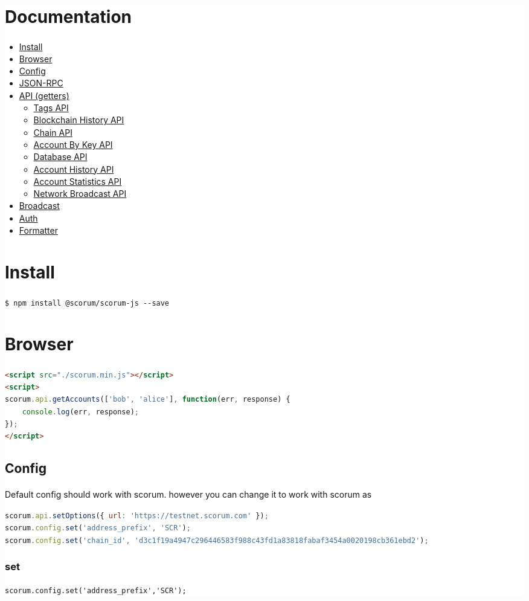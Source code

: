 # Documentation

* [Install](#install)
* [Browser](#browser)
* [Config](#config)
* [JSON-RPC](#json-rpc)
* [API (getters)](#api)
  * [Tags API](#tags-api)
  * [Blockchain History API](#blockchain-history-api)
  * [Chain API](#chain-api)
  * [Account By Key API](#account-by-key-api)
  * [Database API](#database-api)
  * [Account History API](#account-history-api)
  * [Account Statistics API](#account-statistics-api)
  * [Network Broadcast API](#network-broadcast-api)
* [Broadcast](#broadcast)
* [Auth](#auth)
* [Formatter](#formatter)

# Install

```
$ npm install @scorum/scorum-js --save
```

# Browser

```html
<script src="./scorum.min.js"></script>
<script>
scorum.api.getAccounts(['bob', 'alice'], function(err, response) {
    console.log(err, response);
});
</script>
```

## Config

Default config should work with scorum. however you can change it to work with scorum
as

```js
scorum.api.setOptions({ url: 'https://testnet.scorum.com' });
scorum.config.set('address_prefix', 'SCR');
scorum.config.set('chain_id', 'd3c1f19a4947c296446583f988c43fd1a83818fabaf3454a0020198cb361ebd2');
```

### set

```
scorum.config.set('address_prefix','SCR');
```
